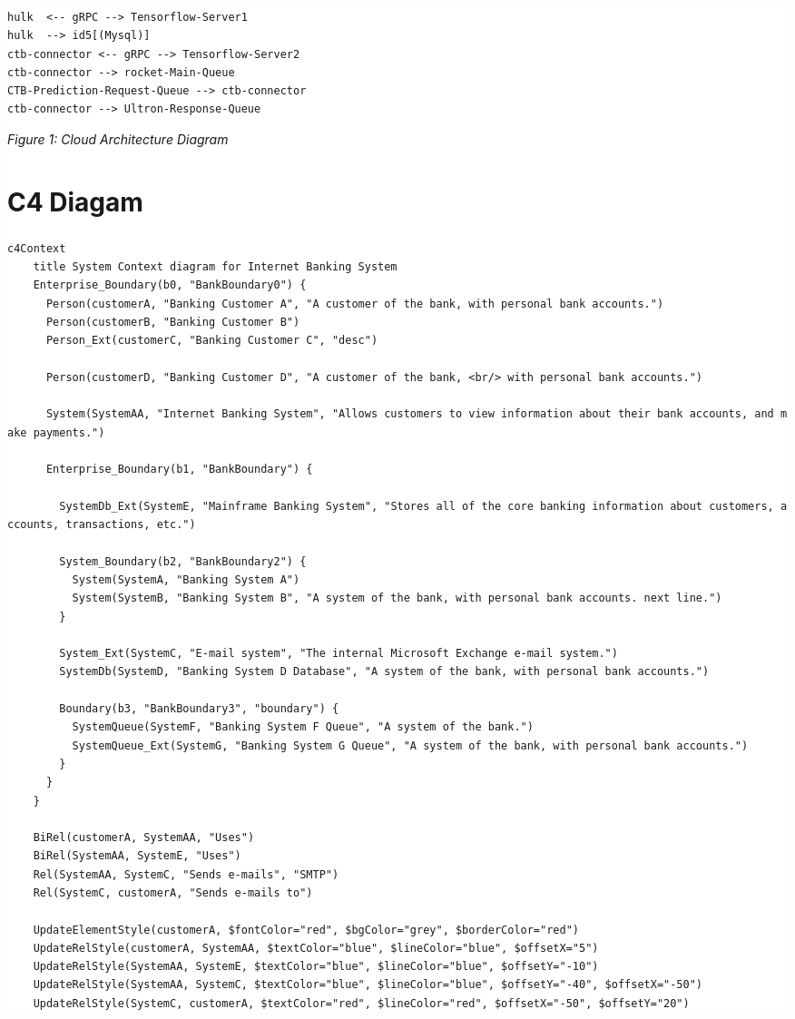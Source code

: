 ```mermaid
hulk  <-- gRPC --> Tensorflow-Server1
hulk  --> id5[(Mysql)]
ctb-connector <-- gRPC --> Tensorflow-Server2
ctb-connector --> rocket-Main-Queue
CTB-Prediction-Request-Queue --> ctb-connector
ctb-connector --> Ultron-Response-Queue
```

_Figure 1: Cloud Architecture Diagram_


# C4 Diagam

```mermaid
c4Context
    title System Context diagram for Internet Banking System
    Enterprise_Boundary(b0, "BankBoundary0") {
      Person(customerA, "Banking Customer A", "A customer of the bank, with personal bank accounts.")
      Person(customerB, "Banking Customer B")      
      Person_Ext(customerC, "Banking Customer C", "desc")            

      Person(customerD, "Banking Customer D", "A customer of the bank, <br/> with personal bank accounts.")

      System(SystemAA, "Internet Banking System", "Allows customers to view information about their bank accounts, and make payments.")  

      Enterprise_Boundary(b1, "BankBoundary") {
        
        SystemDb_Ext(SystemE, "Mainframe Banking System", "Stores all of the core banking information about customers, accounts, transactions, etc.")      

        System_Boundary(b2, "BankBoundary2") {  
          System(SystemA, "Banking System A")  
          System(SystemB, "Banking System B", "A system of the bank, with personal bank accounts. next line.")        
        } 

        System_Ext(SystemC, "E-mail system", "The internal Microsoft Exchange e-mail system.") 
        SystemDb(SystemD, "Banking System D Database", "A system of the bank, with personal bank accounts.") 

        Boundary(b3, "BankBoundary3", "boundary") {  
          SystemQueue(SystemF, "Banking System F Queue", "A system of the bank.")        
          SystemQueue_Ext(SystemG, "Banking System G Queue", "A system of the bank, with personal bank accounts.") 
        }
      }
    }
    
    BiRel(customerA, SystemAA, "Uses")
    BiRel(SystemAA, SystemE, "Uses")
    Rel(SystemAA, SystemC, "Sends e-mails", "SMTP")
    Rel(SystemC, customerA, "Sends e-mails to")

    UpdateElementStyle(customerA, $fontColor="red", $bgColor="grey", $borderColor="red")
    UpdateRelStyle(customerA, SystemAA, $textColor="blue", $lineColor="blue", $offsetX="5")
    UpdateRelStyle(SystemAA, SystemE, $textColor="blue", $lineColor="blue", $offsetY="-10")
    UpdateRelStyle(SystemAA, SystemC, $textColor="blue", $lineColor="blue", $offsetY="-40", $offsetX="-50")
    UpdateRelStyle(SystemC, customerA, $textColor="red", $lineColor="red", $offsetX="-50", $offsetY="20")
```